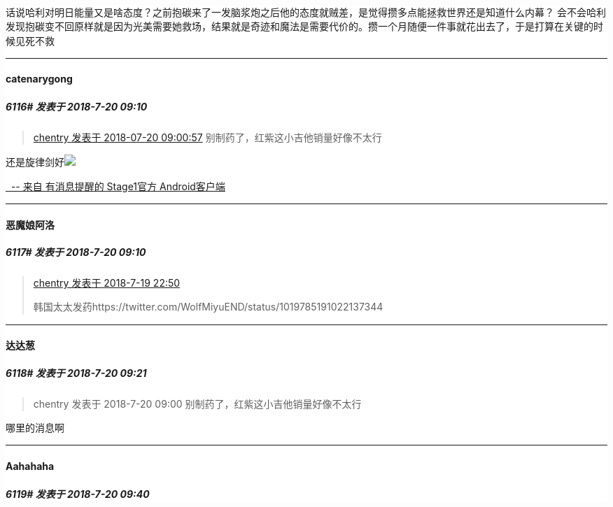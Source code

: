 


话说哈利对明日能量又是啥态度？之前抱碳来了一发脑浆炮之后他的态度就贼差，是觉得攒多点能拯救世界还是知道什么内幕？
会不会哈利发现抱碳变不回原样就是因为光美需要她救场，结果就是奇迹和魔法是需要代价的。攒一个月随便一件事就花出去了，于是打算在关键的时候见死不救







-----

####  catenarygong  
##### 6116#       发表于 2018-7-20 09:10



<blockquote><a href="httphttps://bbs.saraba1st.com/2b/forum.php?mod=redirect&amp;goto=findpost&amp;pid=40388394&amp;ptid=1553961" target="_blank">chentry 发表于 2018-07-20 09:00:57</a>
别制药了，红紫这小吉他销量好像不太行</blockquote>还是旋律剑好<img src="https://static.saraba1st.com/image/smiley/face2017/050.png" referrerpolicy="no-referrer">

[  -- 来自 有消息提醒的 Stage1官方 Android客户端](https://www.coolapk.com/apk/140634)







-----

####  恶魔娘阿洛  
##### 6117#       发表于 2018-7-20 09:10



<blockquote><a href="httphttps://bbs.saraba1st.com/2b/forum.php?mod=redirect&amp;goto=findpost&amp;pid=40386323&amp;ptid=1553961" target="_blank">chentry 发表于 2018-7-19 22:50</a>

韩国太太发药https://twitter.com/WolfMiyuEND/status/1019785191022137344</blockquote>


-----

####  达达葱  
##### 6118#       发表于 2018-7-20 09:21



<blockquote>chentry 发表于 2018-7-20 09:00
别制药了，红紫这小吉他销量好像不太行</blockquote>
哪里的消息啊







-----

####  Aahahaha  
##### 6119#       发表于 2018-7-20 09:40
